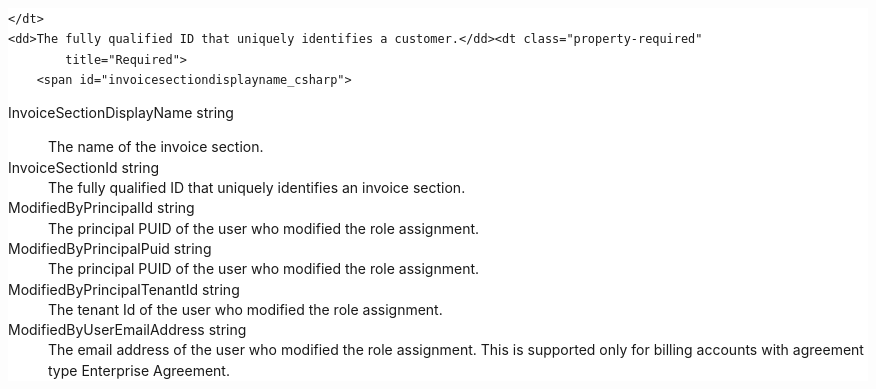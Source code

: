     </dt>
    <dd>The fully qualified ID that uniquely identifies a customer.</dd><dt class="property-required"
            title="Required">
        <span id="invoicesectiondisplayname_csharp">
<a data-swiftype-name="resource-property" data-swiftype-type="text" href="#invoicesectiondisplayname_csharp" style="color: inherit; text-decoration: inherit;">Invoice<wbr>Section<wbr>Display<wbr>Name</a>
</span>
        <span class="property-indicator"></span>
        <span class="property-type">string</span>
    </dt>
    <dd>The name of the invoice section.</dd><dt class="property-required"
            title="Required">
        <span id="invoicesectionid_csharp">
<a data-swiftype-name="resource-property" data-swiftype-type="text" href="#invoicesectionid_csharp" style="color: inherit; text-decoration: inherit;">Invoice<wbr>Section<wbr>Id</a>
</span>
        <span class="property-indicator"></span>
        <span class="property-type">string</span>
    </dt>
    <dd>The fully qualified ID that uniquely identifies an invoice section.</dd><dt class="property-required"
            title="Required">
        <span id="modifiedbyprincipalid_csharp">
<a data-swiftype-name="resource-property" data-swiftype-type="text" href="#modifiedbyprincipalid_csharp" style="color: inherit; text-decoration: inherit;">Modified<wbr>By<wbr>Principal<wbr>Id</a>
</span>
        <span class="property-indicator"></span>
        <span class="property-type">string</span>
    </dt>
    <dd>The principal PUID of the user who modified the role assignment.</dd><dt class="property-required"
            title="Required">
        <span id="modifiedbyprincipalpuid_csharp">
<a data-swiftype-name="resource-property" data-swiftype-type="text" href="#modifiedbyprincipalpuid_csharp" style="color: inherit; text-decoration: inherit;">Modified<wbr>By<wbr>Principal<wbr>Puid</a>
</span>
        <span class="property-indicator"></span>
        <span class="property-type">string</span>
    </dt>
    <dd>The principal PUID of the user who modified the role assignment.</dd><dt class="property-required"
            title="Required">
        <span id="modifiedbyprincipaltenantid_csharp">
<a data-swiftype-name="resource-property" data-swiftype-type="text" href="#modifiedbyprincipaltenantid_csharp" style="color: inherit; text-decoration: inherit;">Modified<wbr>By<wbr>Principal<wbr>Tenant<wbr>Id</a>
</span>
        <span class="property-indicator"></span>
        <span class="property-type">string</span>
    </dt>
    <dd>The tenant Id of the user who modified the role assignment.</dd><dt class="property-required"
            title="Required">
        <span id="modifiedbyuseremailaddress_csharp">
<a data-swiftype-name="resource-property" data-swiftype-type="text" href="#modifiedbyuseremailaddress_csharp" style="color: inherit; text-decoration: inherit;">Modified<wbr>By<wbr>User<wbr>Email<wbr>Address</a>
</span>
        <span class="property-indicator"></span>
        <span class="property-type">string</span>
    </dt>
    <dd>The email address of the user who modified the role assignment. This is supported only for billing accounts with agreement type Enterprise Agreement.</dd><dt class="property-required"
            title="Required">